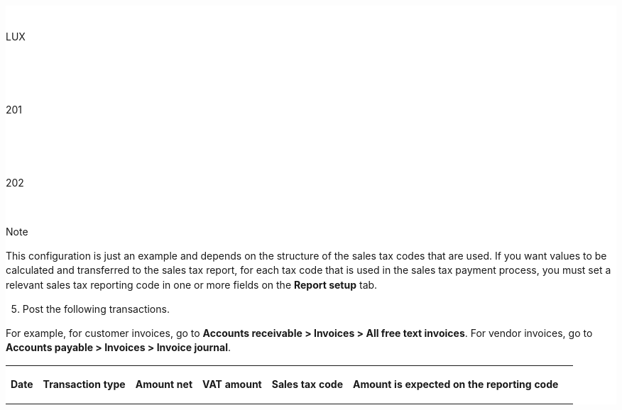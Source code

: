 </td>
<td>
<p>&nbsp;</p>
</td>
</tr>
<tr>
<td>
<p>LUX</p>
</td>
<td>
<p>&nbsp;</p>
</td>
<td>
<p>&nbsp;</p>
</td>
<td>
<p>201</p>
</td>
<td>
<p>&nbsp;</p>
</td>
<td>
<p>&nbsp;</p>
</td>
<td>
<p>202</p>
</td>
</tr>
</tbody>
</table>
<p>&nbsp;</p>

> [!Note]
> This configuration is just an example and depends on the structure of the sales tax codes that are used. If you want values to be calculated and transferred to the sales tax report, for each tax code that is used in the sales tax payment process, you must set a relevant sales tax reporting code in one or more fields on the **Report setup** tab.

5. Post the following transactions.

For example, for customer invoices, go to **Accounts receivable > Invoices > All free text invoices**. For vendor invoices, go to **Accounts payable > Invoices > Invoice journal**.

<table>
<tbody>
<tr>
<td>
<p><strong>Date</strong></p>
</td>
<td>
<p><strong>Transaction type</strong></p>
</td>
<td>
<p><strong>Amount net</strong></p>
</td>
<td>
<p><strong>VAT amount</strong></p>
</td>
<td>
<p><strong>Sales tax code</strong></p>
</td>
<td>
<p><strong>Amount is expected on the reporting code</strong></p>
</td>
<td>